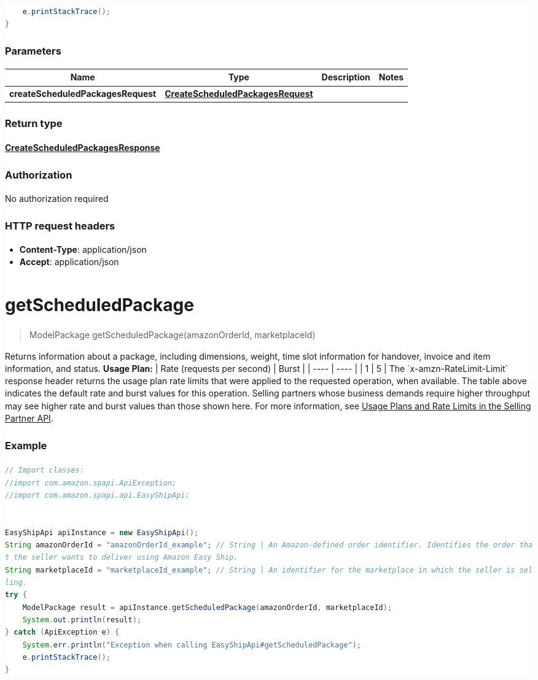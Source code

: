 ```java
    e.printStackTrace();
}
```

### Parameters

Name | Type | Description  | Notes
------------- | ------------- | ------------- | -------------
 **createScheduledPackagesRequest** | [**CreateScheduledPackagesRequest**](CreateScheduledPackagesRequest.md)|  |

### Return type

[**CreateScheduledPackagesResponse**](CreateScheduledPackagesResponse.md)

### Authorization

No authorization required

### HTTP request headers

 - **Content-Type**: application/json
 - **Accept**: application/json

<a name="getScheduledPackage"></a>
# **getScheduledPackage**
> ModelPackage getScheduledPackage(amazonOrderId, marketplaceId)



Returns information about a package, including dimensions, weight, time slot information for handover, invoice and item information, and status.  **Usage Plan:**  | Rate (requests per second) | Burst | | ---- | ---- | | 1 | 5 |  The &#x60;x-amzn-RateLimit-Limit&#x60; response header returns the usage plan rate limits that were applied to the requested operation, when available. The table above indicates the default rate and burst values for this operation. Selling partners whose business demands require higher throughput may see higher rate and burst values than those shown here. For more information, see [Usage Plans and Rate Limits in the Selling Partner API](doc:usage-plans-and-rate-limits-in-the-sp-api).

### Example
```java
// Import classes:
//import com.amazon.spapi.ApiException;
//import com.amazon.spapi.api.EasyShipApi;


EasyShipApi apiInstance = new EasyShipApi();
String amazonOrderId = "amazonOrderId_example"; // String | An Amazon-defined order identifier. Identifies the order that the seller wants to deliver using Amazon Easy Ship.
String marketplaceId = "marketplaceId_example"; // String | An identifier for the marketplace in which the seller is selling.
try {
    ModelPackage result = apiInstance.getScheduledPackage(amazonOrderId, marketplaceId);
    System.out.println(result);
} catch (ApiException e) {
    System.err.println("Exception when calling EasyShipApi#getScheduledPackage");
    e.printStackTrace();
}
```
